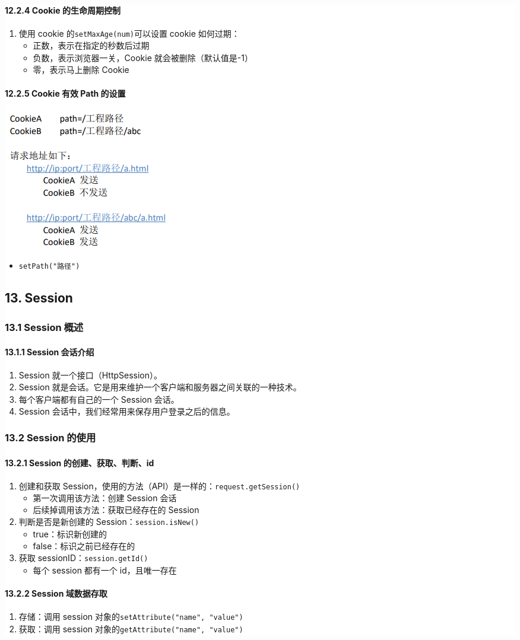 #### 12.2.4 Cookie 的生命周期控制

1. 使用 cookie 的`setMaxAge(num)`可以设置 cookie 如何过期：
   - 正数，表示在指定的秒数后过期
   - 负数，表示浏览器一关，Cookie 就会被删除（默认值是-1）
   - 零，表示马上删除 Cookie

#### 12.2.5 Cookie 有效 Path 的设置

![image.png](javaweb/image-1669755434570.png)

- `setPath("路径")`

## 13. Session

### 13.1 Session 概述

#### 13.1.1 Session 会话介绍

1. Session 就一个接口（HttpSession）。
2. Session 就是会话。它是用来维护一个客户端和服务器之间关联的一种技术。
3. 每个客户端都有自己的一个 Session 会话。
4. Session 会话中，我们经常用来保存用户登录之后的信息。

### 13.2 Session 的使用

#### 13.2.1 Session 的创建、获取、判断、id

1. 创建和获取 Session，使用的方法（API）是一样的：`request.getSession()`
   - 第一次调用该方法：创建 Session 会话
   - 后续掉调用该方法：获取已经存在的 Session
2. 判断是否是新创建的 Session：`session.isNew()`
   - true：标识新创建的
   - false：标识之前已经存在的
3. 获取 sessionID：`session.getId()`
   - 每个 session 都有一个 id，且唯一存在

#### 13.2.2 Session 域数据存取

1. 存储：调用 session 对象的`setAttribute("name", "value")`
2. 获取：调用 session 对象的`getAttribute("name", "value")`
